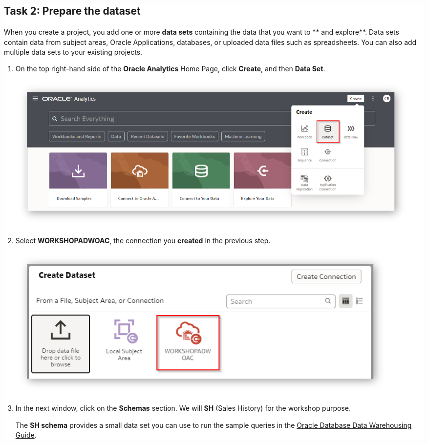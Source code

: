 ## Task 2: Prepare the dataset

When you create a project, you add one or more **data sets** containing the data that you want to ** and explore**. Data sets contain data
from subject areas, Oracle Applications, databases, or uploaded data files such as spreadsheets. You can also add multiple data sets to your
existing projects.

1. On the top right-hand side of the **Oracle Analytics** Home Page, click **Create**, and then **Data Set**.

    ![Data Set Creation](./images/dataset.png)

2. Select **WORKSHOPADWOAC**, the connection you **created** in the previous step.

    ![Data Set Creation - WORKSHOPADWOAC](./images/dataset-creation-adw.png)

3. In the next window, click on the  **Schemas** section. We will **SH** (Sales History) for the workshop purpose.
 
    The **SH schema** provides a small data set you can use to run the sample queries in the [Oracle Database Data Warehousing Guide](https://docs.oracle.com/en/database/oracle/oracle-database/19/dwhsg/sql-analysis-reporting-data-warehouses.html#GUID-1D8E3429-735B-409C-BD16-54004964D89B).
